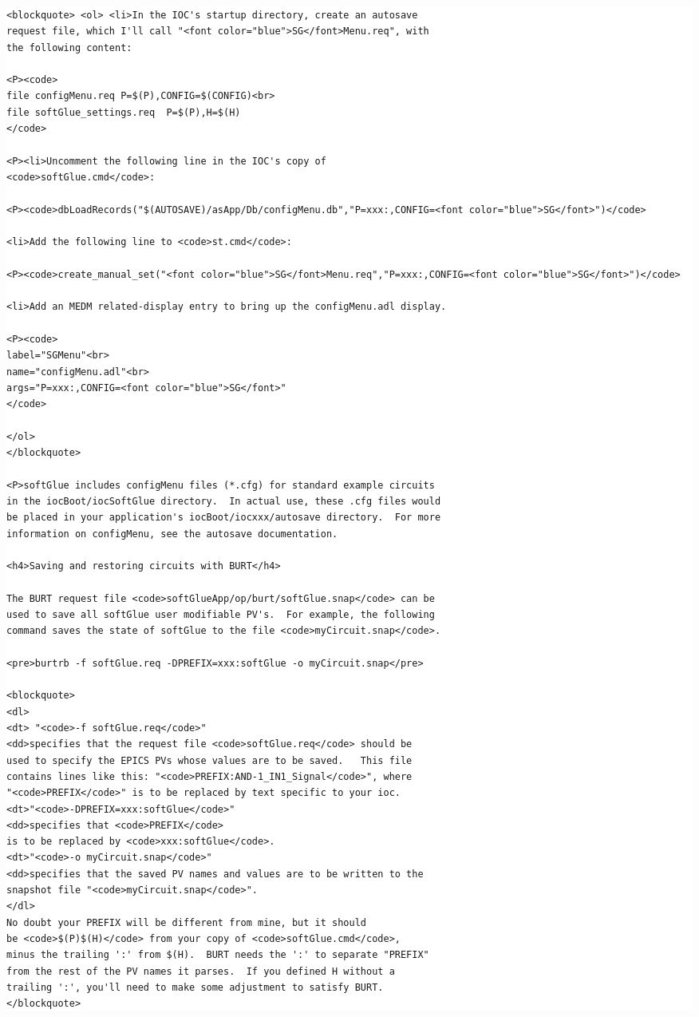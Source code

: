 	<blockquote> <ol> <li>In the IOC's startup directory, create an autosave
	request file, which I'll call "<font color="blue">SG</font>Menu.req", with
	the following content:

	<P><code>
	file configMenu.req P=$(P),CONFIG=$(CONFIG)<br>
	file softGlue_settings.req  P=$(P),H=$(H)
	</code>

	<P><li>Uncomment the following line in the IOC's copy of
	<code>softGlue.cmd</code>:

	<P><code>dbLoadRecords("$(AUTOSAVE)/asApp/Db/configMenu.db","P=xxx:,CONFIG=<font color="blue">SG</font>")</code>

	<li>Add the following line to <code>st.cmd</code>:

	<P><code>create_manual_set("<font color="blue">SG</font>Menu.req","P=xxx:,CONFIG=<font color="blue">SG</font>")</code>

	<li>Add an MEDM related-display entry to bring up the configMenu.adl display.

	<P><code>
	label="SGMenu"<br>
	name="configMenu.adl"<br>
	args="P=xxx:,CONFIG=<font color="blue">SG</font>"
	</code>

	</ol>
	</blockquote>

	<P>softGlue includes configMenu files (*.cfg) for standard example circuits
	in the iocBoot/iocSoftGlue directory.  In actual use, these .cfg files would
	be placed in your application's iocBoot/iocxxx/autosave directory.  For more
	information on configMenu, see the autosave documentation.

	<h4>Saving and restoring circuits with BURT</h4>
	
	The BURT request file <code>softGlueApp/op/burt/softGlue.snap</code> can be
	used to save all softGlue user modifiable PV's.  For example, the following
	command saves the state of softGlue to the file <code>myCircuit.snap</code>.

	<pre>burtrb -f softGlue.req -DPREFIX=xxx:softGlue -o myCircuit.snap</pre>

	<blockquote>
	<dl>
	<dt> "<code>-f softGlue.req</code>"
	<dd>specifies that the request file <code>softGlue.req</code> should be
	used to specify the EPICS PVs whose values are to be saved.   This file
	contains lines like this: "<code>PREFIX:AND-1_IN1_Signal</code>", where
	"<code>PREFIX</code>" is to be replaced by text specific to your ioc.
	<dt>"<code>-DPREFIX=xxx:softGlue</code>"
	<dd>specifies that <code>PREFIX</code>
	is to be replaced by <code>xxx:softGlue</code>.
	<dt>"<code>-o myCircuit.snap</code>"
	<dd>specifies that the saved PV names and values are to be written to the
	snapshot file "<code>myCircuit.snap</code>".
	</dl>
	No doubt your PREFIX will be different from mine, but it should
	be <code>$(P)$(H)</code> from your copy of <code>softGlue.cmd</code>,
	minus the trailing ':' from $(H).  BURT needs the ':' to separate "PREFIX"
	from the rest of the PV names it parses.  If you defined H without a
	trailing ':', you'll need to make some adjustment to satisfy BURT.
	</blockquote>

